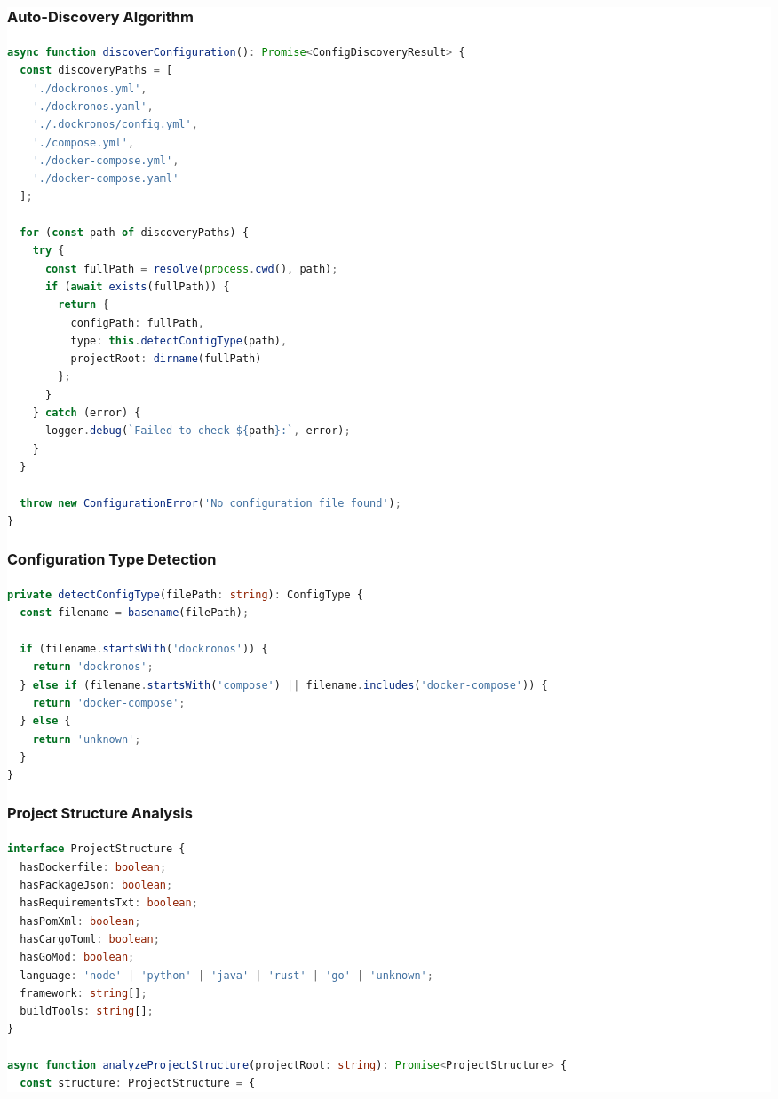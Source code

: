 ### Auto-Discovery Algorithm

```typescript
async function discoverConfiguration(): Promise<ConfigDiscoveryResult> {
  const discoveryPaths = [
    './dockronos.yml',
    './dockronos.yaml',
    './.dockronos/config.yml',
    './compose.yml',
    './docker-compose.yml',
    './docker-compose.yaml'
  ];

  for (const path of discoveryPaths) {
    try {
      const fullPath = resolve(process.cwd(), path);
      if (await exists(fullPath)) {
        return {
          configPath: fullPath,
          type: this.detectConfigType(path),
          projectRoot: dirname(fullPath)
        };
      }
    } catch (error) {
      logger.debug(`Failed to check ${path}:`, error);
    }
  }

  throw new ConfigurationError('No configuration file found');
}
```

### Configuration Type Detection

```typescript
private detectConfigType(filePath: string): ConfigType {
  const filename = basename(filePath);

  if (filename.startsWith('dockronos')) {
    return 'dockronos';
  } else if (filename.startsWith('compose') || filename.includes('docker-compose')) {
    return 'docker-compose';
  } else {
    return 'unknown';
  }
}
```

### Project Structure Analysis

```typescript
interface ProjectStructure {
  hasDockerfile: boolean;
  hasPackageJson: boolean;
  hasRequirementsTxt: boolean;
  hasPomXml: boolean;
  hasCargoToml: boolean;
  hasGoMod: boolean;
  language: 'node' | 'python' | 'java' | 'rust' | 'go' | 'unknown';
  framework: string[];
  buildTools: string[];
}

async function analyzeProjectStructure(projectRoot: string): Promise<ProjectStructure> {
  const structure: ProjectStructure = {
```
